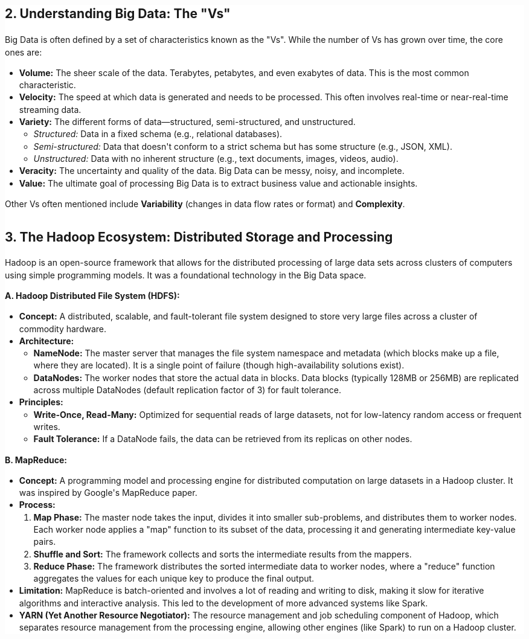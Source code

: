 ## 2. Understanding Big Data: The "Vs"

Big Data is often defined by a set of characteristics known as the "Vs". While the number of Vs has grown over time, the core ones are:
*   **Volume:** The sheer scale of the data. Terabytes, petabytes, and even exabytes of data. This is the most common characteristic.
*   **Velocity:** The speed at which data is generated and needs to be processed. This often involves real-time or near-real-time streaming data.
*   **Variety:** The different forms of data—structured, semi-structured, and unstructured.
    *   *Structured:* Data in a fixed schema (e.g., relational databases).
    *   *Semi-structured:* Data that doesn't conform to a strict schema but has some structure (e.g., JSON, XML).
    *   *Unstructured:* Data with no inherent structure (e.g., text documents, images, videos, audio).
*   **Veracity:** The uncertainty and quality of the data. Big Data can be messy, noisy, and incomplete.
*   **Value:** The ultimate goal of processing Big Data is to extract business value and actionable insights.

Other Vs often mentioned include **Variability** (changes in data flow rates or format) and **Complexity**.

## 3. The Hadoop Ecosystem: Distributed Storage and Processing

Hadoop is an open-source framework that allows for the distributed processing of large data sets across clusters of computers using simple programming models. It was a foundational technology in the Big Data space.

**A. Hadoop Distributed File System (HDFS):**
*   **Concept:** A distributed, scalable, and fault-tolerant file system designed to store very large files across a cluster of commodity hardware.
*   **Architecture:**
    *   **NameNode:** The master server that manages the file system namespace and metadata (which blocks make up a file, where they are located). It is a single point of failure (though high-availability solutions exist).
    *   **DataNodes:** The worker nodes that store the actual data in blocks. Data blocks (typically 128MB or 256MB) are replicated across multiple DataNodes (default replication factor of 3) for fault tolerance.
*   **Principles:**
    *   **Write-Once, Read-Many:** Optimized for sequential reads of large datasets, not for low-latency random access or frequent writes.
    *   **Fault Tolerance:** If a DataNode fails, the data can be retrieved from its replicas on other nodes.

**B. MapReduce:**
*   **Concept:** A programming model and processing engine for distributed computation on large datasets in a Hadoop cluster. It was inspired by Google's MapReduce paper.
*   **Process:**
    1.  **Map Phase:** The master node takes the input, divides it into smaller sub-problems, and distributes them to worker nodes. Each worker node applies a "map" function to its subset of the data, processing it and generating intermediate key-value pairs.
    2.  **Shuffle and Sort:** The framework collects and sorts the intermediate results from the mappers.
    3.  **Reduce Phase:** The framework distributes the sorted intermediate data to worker nodes, where a "reduce" function aggregates the values for each unique key to produce the final output.
*   **Limitation:** MapReduce is batch-oriented and involves a lot of reading and writing to disk, making it slow for iterative algorithms and interactive analysis. This led to the development of more advanced systems like Spark.
*   **YARN (Yet Another Resource Negotiator):** The resource management and job scheduling component of Hadoop, which separates resource management from the processing engine, allowing other engines (like Spark) to run on a Hadoop cluster.
